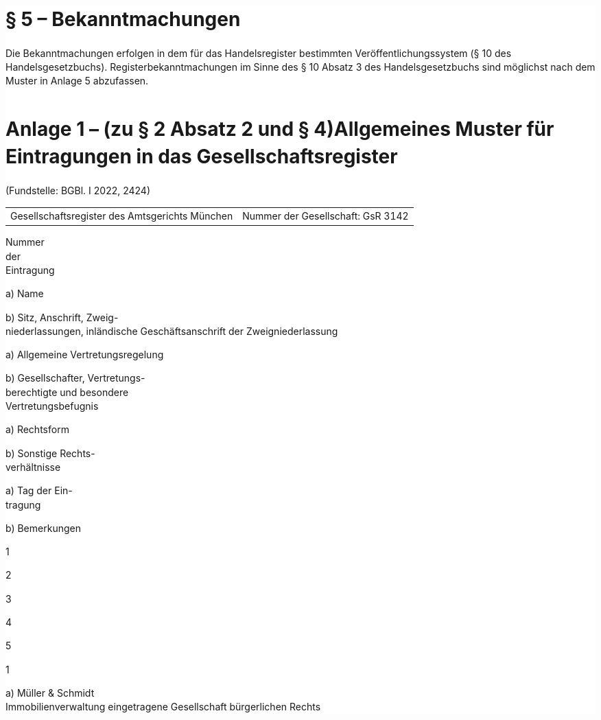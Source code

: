 # § 5 – Bekanntmachungen

Die Bekanntmachungen erfolgen in dem für das Handelsregister bestimmten Veröffentlichungssystem (§ 10 des Handelsgesetzbuchs). Registerbekanntmachungen im Sinne des § 10 Absatz 3 des Handelsgesetzbuchs sind möglichst nach dem Muster in Anlage 5 abzufassen.

# Anlage 1 – (zu § 2 Absatz 2 und § 4)Allgemeines Muster für Eintragungen in das Gesellschaftsregister

(Fundstelle: BGBl. I 2022, 2424)

|                                                |                                   |
|:-----------------------------------------------|----------------------------------:|
| Gesellschaftsregister des Amtsgerichts München | Nummer der Gesellschaft: GsR 3142 |

Nummer  
der  
Eintragung

a) Name

b) Sitz, Anschrift, Zweig-  
niederlassungen, inländische Geschäftsanschrift der Zweigniederlassung



a) Allgemeine Vertretungsregelung

b) Gesellschafter, Vertretungs-  
berechtigte und besondere  
Vertretungsbefugnis



a) Rechtsform

b) Sonstige Rechts-  
verhältnisse



a) Tag der Ein-  
tragung

b) Bemerkungen

1

2

3

4

5

1

a) Müller & Schmidt  
Immobilienverwaltung eingetragene Gesellschaft bürgerlichen Rechts
